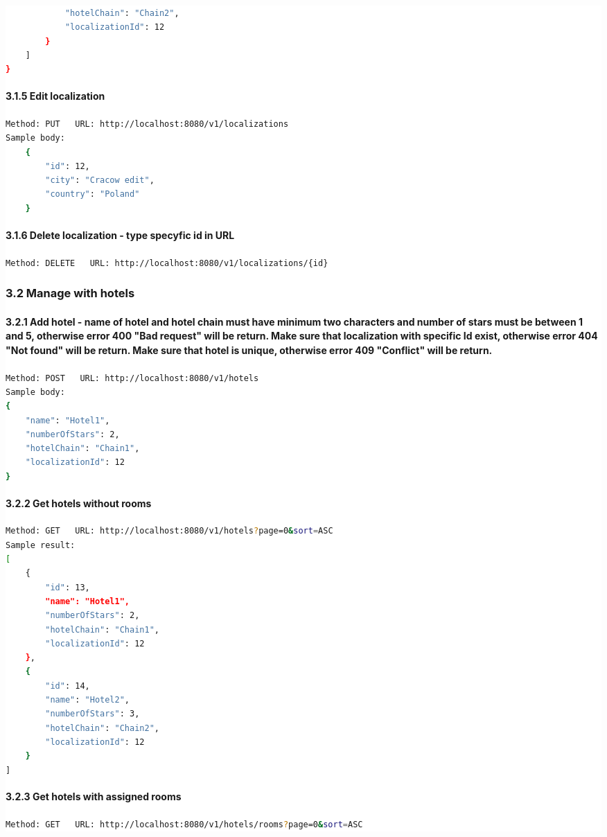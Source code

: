 ```bash
            "hotelChain": "Chain2",
            "localizationId": 12
        }
    ]
}
```
#### 3.1.5 Edit localization
```bash
Method: PUT   URL: http://localhost:8080/v1/localizations
Sample body:
    {
        "id": 12,
        "city": "Cracow edit",
        "country": "Poland"
    }
```

#### 3.1.6 Delete localization - type specyfic id in URL
```bash
Method: DELETE   URL: http://localhost:8080/v1/localizations/{id}
```

### 3.2 Manage with hotels
#### 3.2.1 Add hotel - name of hotel and hotel chain must have minimum two characters and number of stars must be between 1 and 5, otherwise error 400 "Bad request" will be return. Make sure that localization with specific Id exist, otherwise error 404 "Not found" will be return. Make sure that hotel is unique, otherwise error 409 "Conflict" will be return.
```bash
Method: POST   URL: http://localhost:8080/v1/hotels
Sample body:
{
    "name": "Hotel1",
    "numberOfStars": 2,
    "hotelChain": "Chain1",
    "localizationId": 12
}
```
#### 3.2.2 Get hotels without rooms
```bash
Method: GET   URL: http://localhost:8080/v1/hotels?page=0&sort=ASC
Sample result:
[
    {
        "id": 13,
        "name": "Hotel1",
        "numberOfStars": 2,
        "hotelChain": "Chain1",
        "localizationId": 12
    },
    {
        "id": 14,
        "name": "Hotel2",
        "numberOfStars": 3,
        "hotelChain": "Chain2",
        "localizationId": 12
    }
]
```
#### 3.2.3 Get hotels with assigned rooms
```bash
Method: GET   URL: http://localhost:8080/v1/hotels/rooms?page=0&sort=ASC
```